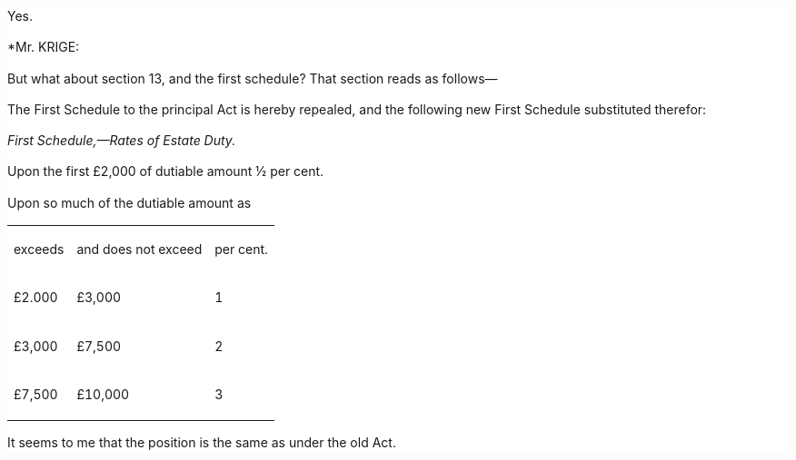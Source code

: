 <p>Yes.</p>

</speech>

<speech by="#krige">

<from>*Mr. <person refersTo="hansard_za">KRIGE</person>:</from>

<p>But what about section 13, and the first schedule? That section reads as follows&#x2014;</p>

<block name="quote">The First Schedule to the principal Act is hereby repealed, and the following new First Schedule substituted therefor:</block>

<p><i>First Schedule,&#x2014;Rates of Estate Duty.</i></p>

<p>Upon the first £2,000 of dutiable amount &#x00BD; per cent.</p>

<p>Upon so much of the dutiable amount as</p>

<table>

<tr>

<td><p>exceeds</p></td>

<td><p>and does not exceed</p></td>

<td><p>per cent.</p></td>

</tr>

<tr>

<td><p>£2.000</p></td>

<td><p>£3,000</p></td>

<td><p>1</p></td>

</tr>

<tr>

<td><p>£3,000</p></td>

<td><p>£7,500</p></td>

<td><p>2</p></td>

</tr>

<tr>

<td><p>£7,500</p></td>

<td><p>£10,000</p></td>

<td><p>3</p></td>

</tr>

</table>

<p>It seems to me that the position is the same as under the old Act.</p>
